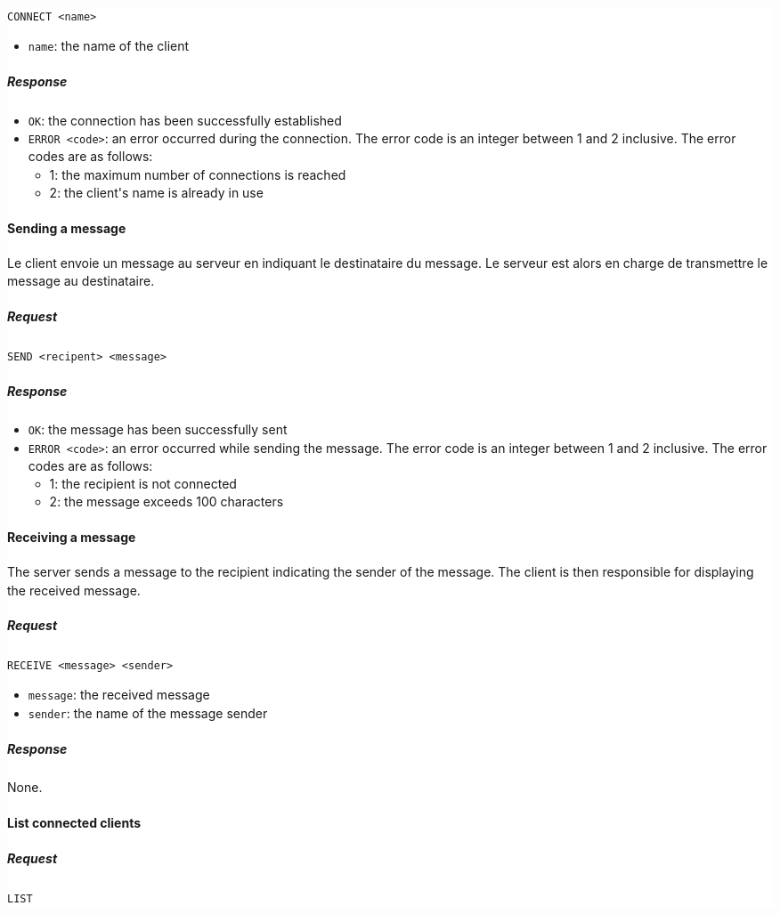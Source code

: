 ```text
CONNECT <name>
```

- `name`: the name of the client

##### Response

- `OK`: the connection has been successfully established
- `ERROR <code>`: an error occurred during the connection. The error code is an
  integer between 1 and 2 inclusive. The error codes are as follows:
  - 1: the maximum number of connections is reached
  - 2: the client's name is already in use

#### Sending a message

Le client envoie un message au serveur en indiquant le destinataire du message.
Le serveur est alors en charge de transmettre le message au destinataire.

##### Request

```text
SEND <recipent> <message>
```

##### Response

- `OK`: the message has been successfully sent
- `ERROR <code>`: an error occurred while sending the message. The error code is
  an integer between 1 and 2 inclusive. The error codes are as follows:
  - 1: the recipient is not connected
  - 2: the message exceeds 100 characters

#### Receiving a message

The server sends a message to the recipient indicating the sender of the
message. The client is then responsible for displaying the received message.

##### Request

```text
RECEIVE <message> <sender>
```

- `message`: the received message
- `sender`: the name of the message sender

##### Response

None.

#### List connected clients

##### Request

```text
LIST
```

